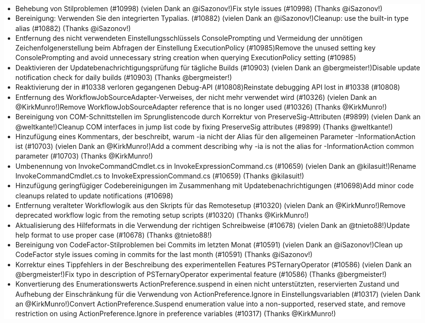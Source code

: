 - <span data-ttu-id="ab1e4-384">Behebung von Stilproblemen (#10998) (vielen Dank an @iSazonov!)</span><span class="sxs-lookup"><span data-stu-id="ab1e4-384">Fix style issues (#10998) (Thanks @iSazonov!)</span></span>
- <span data-ttu-id="ab1e4-385">Bereinigung: Verwenden Sie den integrierten Typalias. (#10882) (vielen Dank an @iSazonov!)</span><span class="sxs-lookup"><span data-stu-id="ab1e4-385">Cleanup: use the built-in type alias (#10882) (Thanks @iSazonov!)</span></span>
- <span data-ttu-id="ab1e4-386">Entfernung des nicht verwendeten Einstellungsschlüssels ConsolePrompting und Vermeidung der unnötigen Zeichenfolgenerstellung beim Abfragen der Einstellung ExecutionPolicy (#10985)</span><span class="sxs-lookup"><span data-stu-id="ab1e4-386">Remove the unused setting key ConsolePrompting and avoid unnecessary string creation when querying ExecutionPolicy setting (#10985)</span></span>
- <span data-ttu-id="ab1e4-387">Deaktivieren der Updatebenachrichtigungsprüfung für tägliche Builds (#10903) (vielen Dank an @bergmeister!)</span><span class="sxs-lookup"><span data-stu-id="ab1e4-387">Disable update notification check for daily builds (#10903) (Thanks @bergmeister!)</span></span>
- <span data-ttu-id="ab1e4-388">Reaktivierung der in #10338 verloren gegangenen Debug-API (#10808)</span><span class="sxs-lookup"><span data-stu-id="ab1e4-388">Reinstate debugging API lost in #10338 (#10808)</span></span>
- <span data-ttu-id="ab1e4-389">Entfernung des WorkflowJobSourceAdapter-Verweises, der nicht mehr verwendet wird (#10326) (vielen Dank an @KirkMunro!)</span><span class="sxs-lookup"><span data-stu-id="ab1e4-389">Remove WorkflowJobSourceAdapter reference that is no longer used (#10326) (Thanks @KirkMunro!)</span></span>
- <span data-ttu-id="ab1e4-390">Bereinigung von COM-Schnittstellen im Sprunglistencode durch Korrektur von PreserveSig-Attributen (#9899) (vielen Dank an @weltkante!)</span><span class="sxs-lookup"><span data-stu-id="ab1e4-390">Cleanup COM interfaces in jump list code by fixing PreserveSig attributes (#9899) (Thanks @weltkante!)</span></span>
- <span data-ttu-id="ab1e4-391">Hinzufügung eines Kommentars, der beschreibt, warum -ia nicht der Alias für den allgemeinen Parameter -InformationAction ist (#10703) (vielen Dank an @KirkMunro!)</span><span class="sxs-lookup"><span data-stu-id="ab1e4-391">Add a comment describing why -ia is not the alias for -InformationAction common parameter (#10703) (Thanks @KirkMunro!)</span></span>
- <span data-ttu-id="ab1e4-392">Umbenennung von InvokeCommandCmdlet.cs in InvokeExpressionCommand.cs (#10659) (vielen Dank an @kilasuit!)</span><span class="sxs-lookup"><span data-stu-id="ab1e4-392">Rename InvokeCommandCmdlet.cs to InvokeExpressionCommand.cs (#10659) (Thanks @kilasuit!)</span></span>
- <span data-ttu-id="ab1e4-393">Hinzufügung geringfügiger Codebereinigungen im Zusammenhang mit Updatebenachrichtigungen (#10698)</span><span class="sxs-lookup"><span data-stu-id="ab1e4-393">Add minor code cleanups related to update notifications (#10698)</span></span>
- <span data-ttu-id="ab1e4-394">Entfernung veralteter Workflowlogik aus den Skripts für das Remotesetup (#10320) (vielen Dank an @KirkMunro!)</span><span class="sxs-lookup"><span data-stu-id="ab1e4-394">Remove deprecated workflow logic from the remoting setup scripts (#10320) (Thanks @KirkMunro!)</span></span>
- <span data-ttu-id="ab1e4-395">Aktualisierung des Hilfeformats in die Verwendung der richtigen Schreibweise (#10678) (vielen Dank an @tnieto88!)</span><span class="sxs-lookup"><span data-stu-id="ab1e4-395">Update help format to use proper case (#10678) (Thanks @tnieto88!)</span></span>
- <span data-ttu-id="ab1e4-396">Bereinigung von CodeFactor-Stilproblemen bei Commits im letzten Monat (#10591) (vielen Dank an @iSazonov!)</span><span class="sxs-lookup"><span data-stu-id="ab1e4-396">Clean up CodeFactor style issues coming in commits for the last month (#10591) (Thanks @iSazonov!)</span></span>
- <span data-ttu-id="ab1e4-397">Korrektur eines Tippfehlers in der Beschreibung des experimentellen Features PSTernaryOperator (#10586) (vielen Dank an @bergmeister!)</span><span class="sxs-lookup"><span data-stu-id="ab1e4-397">Fix typo in description of PSTernaryOperator experimental feature (#10586) (Thanks @bergmeister!)</span></span>
- <span data-ttu-id="ab1e4-398">Konvertierung des Enumerationswerts ActionPreference.suspend in einen nicht unterstützten, reservierten Zustand und Aufhebung der Einschränkung für die Verwendung von ActionPreference.Ignore in Einstellungsvariablen (#10317) (vielen Dank an @KirkMunro!)</span><span class="sxs-lookup"><span data-stu-id="ab1e4-398">Convert ActionPreference.Suspend enumeration value into a non-supported, reserved state, and remove restriction on using ActionPreference.Ignore in preference variables (#10317) (Thanks @KirkMunro!)</span></span>
